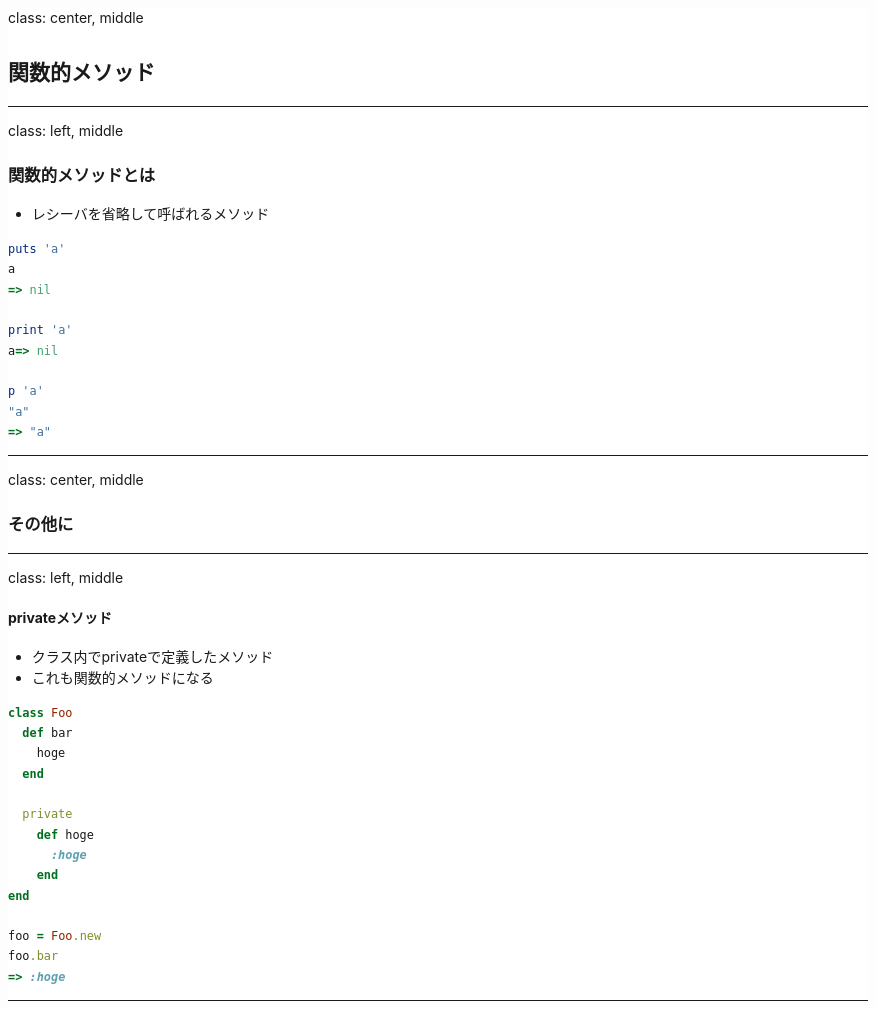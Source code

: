 class: center, middle
## 関数的メソッド

---

class: left, middle
### 関数的メソッドとは

- レシーバを省略して呼ばれるメソッド

```ruby
puts 'a'
a
=> nil

print 'a'
a=> nil

p 'a'
"a"
=> "a"
```

---

class: center, middle
### その他に

---
class: left, middle
#### privateメソッド

- クラス内でprivateで定義したメソッド
- これも関数的メソッドになる

```ruby
class Foo
  def bar
    hoge
  end

  private
    def hoge
      :hoge
    end
end

foo = Foo.new
foo.bar
=> :hoge
```

---
